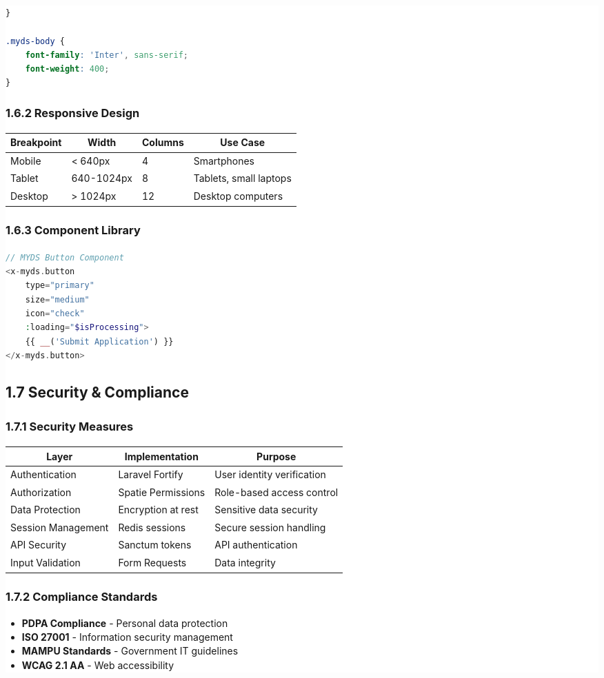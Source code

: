 ```css
}

.myds-body {
    font-family: 'Inter', sans-serif;
    font-weight: 400;
}
```

### 1.6.2 Responsive Design

| Breakpoint | Width | Columns | Use Case |
|------------|-------|---------|----------|
| Mobile | < 640px | 4 | Smartphones |
| Tablet | 640-1024px | 8 | Tablets, small laptops |
| Desktop | > 1024px | 12 | Desktop computers |

### 1.6.3 Component Library

```php
// MYDS Button Component
<x-myds.button 
    type="primary"
    size="medium"
    icon="check"
    :loading="$isProcessing">
    {{ __('Submit Application') }}
</x-myds.button>
```

## 1.7 Security & Compliance

### 1.7.1 Security Measures

| Layer | Implementation | Purpose |
|-------|---------------|---------|
| Authentication | Laravel Fortify | User identity verification |
| Authorization | Spatie Permissions | Role-based access control |
| Data Protection | Encryption at rest | Sensitive data security |
| Session Management | Redis sessions | Secure session handling |
| API Security | Sanctum tokens | API authentication |
| Input Validation | Form Requests | Data integrity |

### 1.7.2 Compliance Standards

- **PDPA Compliance** - Personal data protection
- **ISO 27001** - Information security management
- **MAMPU Standards** - Government IT guidelines
- **WCAG 2.1 AA** - Web accessibility
